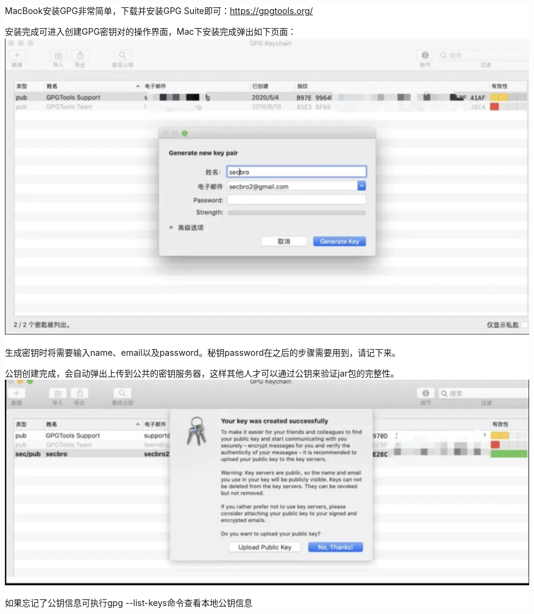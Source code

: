 MacBook安装GPG非常简单，下载并安装GPG Suite即可：https://gpgtools.org/

安装完成可进入创建GPG密钥对的操作界面，Mac下安装完成弹出如下页面：
![64474a4d13e4140a072f5259d427711f.png](https://github.com/xinput123/about-me/blob/main/Maven/maven10.jpg)

生成密钥时将需要输入name、email以及password。秘钥password在之后的步骤需要用到，请记下来。

公钥创建完成，会自动弹出上传到公共的密钥服务器，这样其他人才可以通过公钥来验证jar包的完整性。
![9747600e2ee338232adfc7fcf015f15c.png](https://github.com/xinput123/about-me/blob/main/Maven/maven11.jpg)

如果忘记了公钥信息可执行gpg --list-keys命令查看本地公钥信息